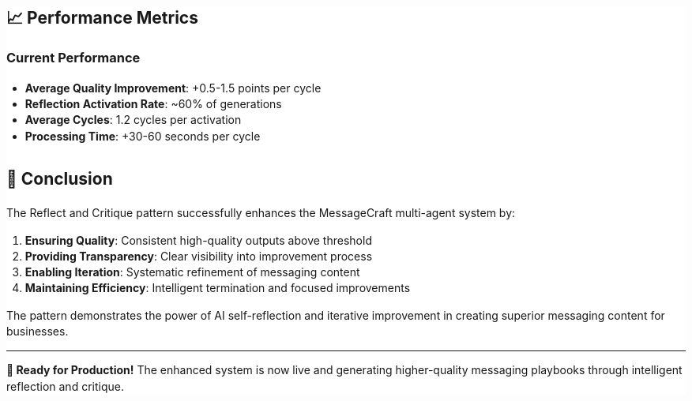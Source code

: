 ## 📈 Performance Metrics

### Current Performance
- **Average Quality Improvement**: +0.5-1.5 points per cycle
- **Reflection Activation Rate**: ~60% of generations
- **Average Cycles**: 1.2 cycles per activation
- **Processing Time**: +30-60 seconds per cycle

## 🎯 Conclusion

The Reflect and Critique pattern successfully enhances the MessageCraft multi-agent system by:

1. **Ensuring Quality**: Consistent high-quality outputs above threshold
2. **Providing Transparency**: Clear visibility into improvement process  
3. **Enabling Iteration**: Systematic refinement of messaging content
4. **Maintaining Efficiency**: Intelligent termination and focused improvements

The pattern demonstrates the power of AI self-reflection and iterative improvement in creating superior messaging content for businesses.

---

**🚀 Ready for Production!** The enhanced system is now live and generating higher-quality messaging playbooks through intelligent reflection and critique.